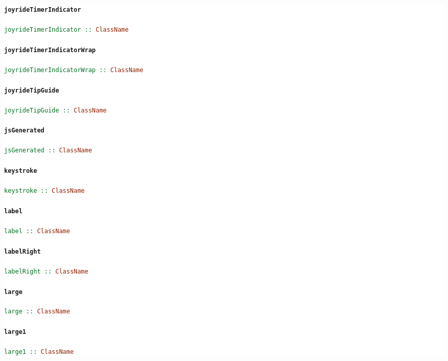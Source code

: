 #### `joyrideTimerIndicator`

``` purescript
joyrideTimerIndicator :: ClassName
```


#### `joyrideTimerIndicatorWrap`

``` purescript
joyrideTimerIndicatorWrap :: ClassName
```


#### `joyrideTipGuide`

``` purescript
joyrideTipGuide :: ClassName
```


#### `jsGenerated`

``` purescript
jsGenerated :: ClassName
```


#### `keystroke`

``` purescript
keystroke :: ClassName
```


#### `label`

``` purescript
label :: ClassName
```


#### `labelRight`

``` purescript
labelRight :: ClassName
```


#### `large`

``` purescript
large :: ClassName
```


#### `large1`

``` purescript
large1 :: ClassName
```

